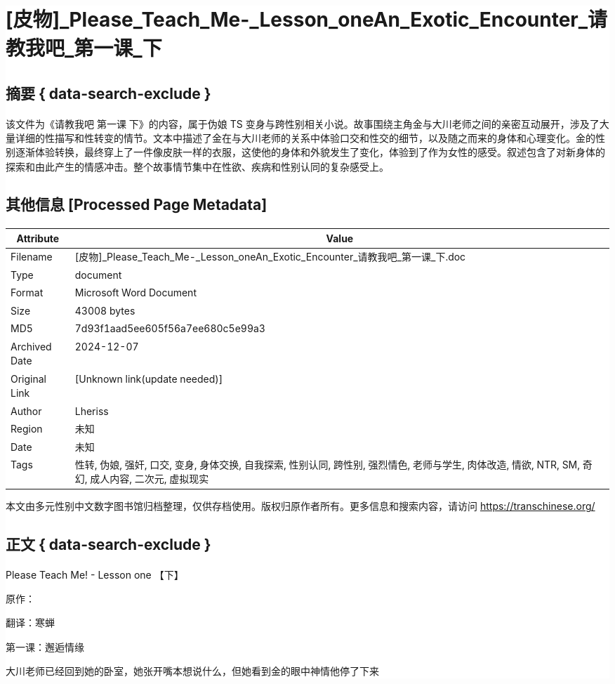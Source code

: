 # [皮物]_Please_Teach_Me-_Lesson_oneAn_Exotic_Encounter_请教我吧_第一课_下



## 摘要  { data-search-exclude }


该文件为《请教我吧 第一课 下》的内容，属于伪娘 TS 变身与跨性别相关小说。故事围绕主角金与大川老师之间的亲密互动展开，涉及了大量详细的性描写和性转变的情节。文本中描述了金在与大川老师的关系中体验口交和性交的细节，以及随之而来的身体和心理变化。金的性别逐渐体验转换，最终穿上了一件像皮肤一样的衣服，这使他的身体和外貌发生了变化，体验到了作为女性的感受。叙述包含了对新身体的探索和由此产生的情感冲击。整个故事情节集中在性欲、疾病和性别认同的复杂感受上。



## 其他信息 [Processed Page Metadata]

| Attribute       | Value                                  |
|-----------------|----------------------------------------|
| Filename        | [皮物]_Please_Teach_Me-_Lesson_oneAn_Exotic_Encounter_请教我吧_第一课_下.doc                             |
| Type            | document                                 |
| Format          | Microsoft Word Document                               |
| Size            | 43008 bytes                           |
| MD5             | 7d93f1aad5ee605f56a7ee680c5e99a3                                  |
| Archived Date   | 2024-12-07                             |
| Original Link   | [Unknown link(update needed)]                         |
| Author          | Lheriss                               |
| Region          | 未知                               |
| Date            | 未知                                 |
| Tags            | 性转, 伪娘, 强奸, 口交, 变身, 身体交换, 自我探索, 性别认同, 跨性别, 强烈情色, 老师与学生, 肉体改造, 情欲, NTR, SM, 奇幻, 成人内容, 二次元, 虚拟现实                                 |

本文由多元性别中文数字图书馆归档整理，仅供存档使用。版权归原作者所有。更多信息和搜索内容，请访问 <https://transchinese.org/>


## 正文 { data-search-exclude }


Please Teach Me! - Lesson one 【下】

原作：

翻译：寒蝉

第一课：邂逅情缘



大川老师已经回到她的卧室，她张开嘴本想说什么，但她看到金的眼中神情他停了下来
